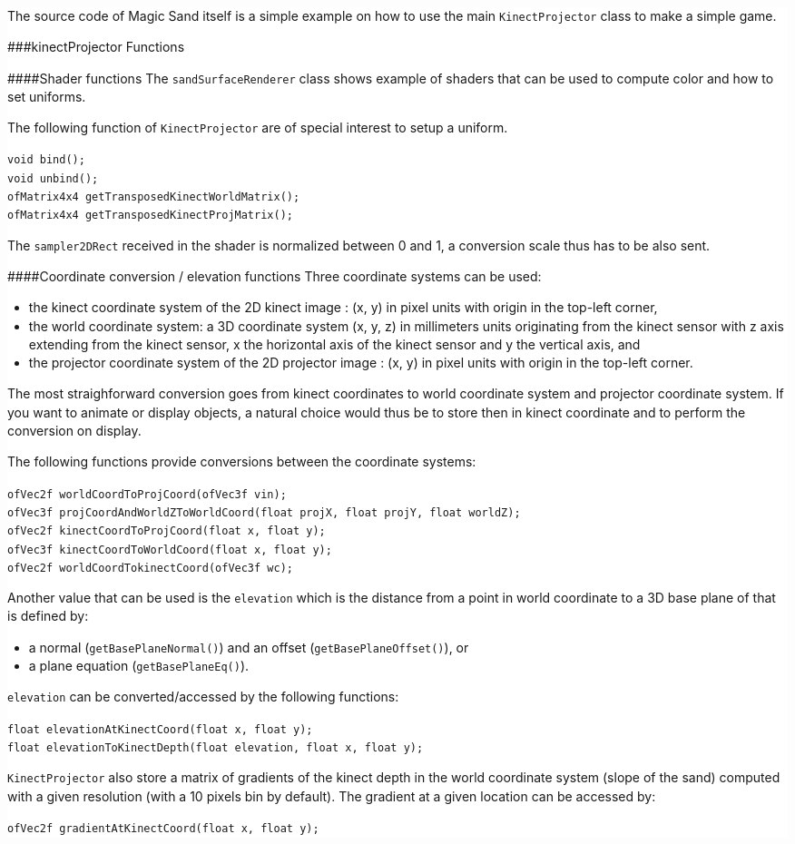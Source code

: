 The source code of Magic Sand itself is a simple example on how to use the main `KinectProjector` class to make a simple game.

###kinectProjector Functions

####Shader functions
The `sandSurfaceRenderer` class shows example of shaders that can be used to compute color and how to set uniforms.

The following function of `KinectProjector` are of special interest to setup a uniform.

```
void bind();
void unbind();
ofMatrix4x4 getTransposedKinectWorldMatrix();
ofMatrix4x4 getTransposedKinectProjMatrix();
```
The `sampler2DRect` received in the shader is normalized between 0 and 1, a conversion scale thus has to be also sent.

####Coordinate conversion / elevation functions
Three coordinate systems can be used:
- the kinect coordinate system of the 2D kinect image : (x, y) in pixel units with origin in the top-left corner,
- the world coordinate system: a 3D coordinate system (x, y, z) in millimeters units originating from the kinect sensor with z axis extending from the kinect sensor, x the horizontal axis of the kinect sensor and y the vertical axis, and
- the projector coordinate system of the 2D projector image : (x, y) in pixel units with origin in the top-left corner.

The most straighforward conversion goes from kinect coordinates to world coordinate system and projector coordinate system.
If you want to animate or display objects, a natural choice would thus be to store then in kinect coordinate and to perform the conversion on display.

The following functions provide conversions between the coordinate systems:
```
ofVec2f worldCoordToProjCoord(ofVec3f vin);
ofVec3f projCoordAndWorldZToWorldCoord(float projX, float projY, float worldZ);
ofVec2f kinectCoordToProjCoord(float x, float y);
ofVec3f kinectCoordToWorldCoord(float x, float y);
ofVec2f worldCoordTokinectCoord(ofVec3f wc);
```

Another value that can be used is the `elevation` which is the distance from a point in world coordinate to a 3D base plane of that is defined by:
- a normal (`getBasePlaneNormal()`) and an offset (`getBasePlaneOffset()`), or
- a plane equation (`getBasePlaneEq()`).

`elevation` can be converted/accessed by the following functions:
```
float elevationAtKinectCoord(float x, float y);
float elevationToKinectDepth(float elevation, float x, float y);
```

`KinectProjector` also store a matrix of gradients of the kinect depth in the world coordinate system (slope of the sand) computed with a given resolution (with a 10 pixels bin by default).
The gradient at a given location can be accessed by:
```
ofVec2f gradientAtKinectCoord(float x, float y);
```
